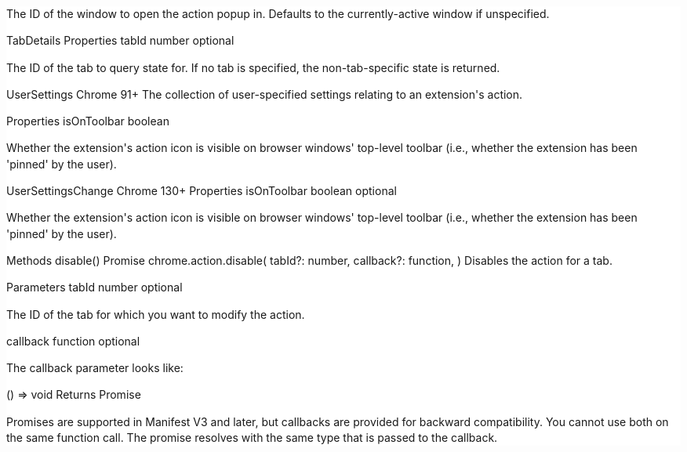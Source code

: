 The ID of the window to open the action popup in. Defaults to the currently-active window if unspecified.

TabDetails
Properties
tabId
number optional

The ID of the tab to query state for. If no tab is specified, the non-tab-specific state is returned.

UserSettings
Chrome 91+
The collection of user-specified settings relating to an extension's action.

Properties
isOnToolbar
boolean

Whether the extension's action icon is visible on browser windows' top-level toolbar (i.e., whether the extension has been 'pinned' by the user).

UserSettingsChange
Chrome 130+
Properties
isOnToolbar
boolean optional

Whether the extension's action icon is visible on browser windows' top-level toolbar (i.e., whether the extension has been 'pinned' by the user).

Methods
disable()
Promise
chrome.action.disable(
  tabId?: number,
  callback?: function,
)
Disables the action for a tab.

Parameters
tabId
number optional

The ID of the tab for which you want to modify the action.

callback
function optional

The callback parameter looks like:

() => void
Returns
Promise<void>

Promises are supported in Manifest V3 and later, but callbacks are provided for backward compatibility. You cannot use both on the same function call. The promise resolves with the same type that is passed to the callback.
